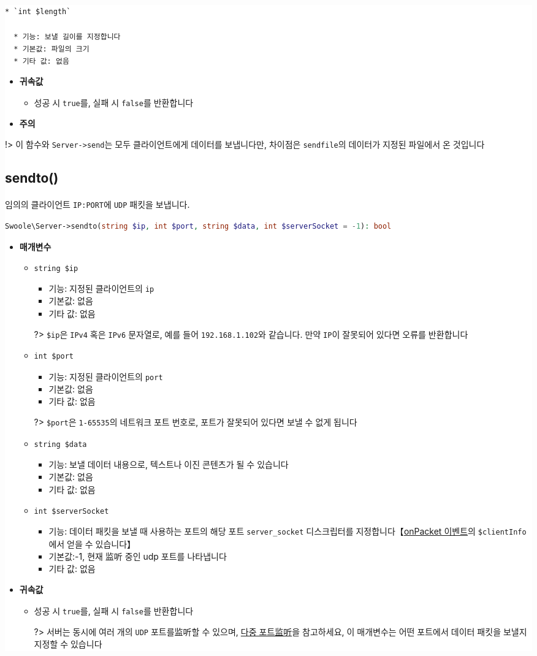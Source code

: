     * `int $length`

      * 기능: 보낼 길이를 지정합니다
      * 기본값: 파일의 크기
      * 기타 값: 없음

  * **귀속값**

    * 성공 시 `true`를, 실패 시 `false`를 반환합니다

  * **주의**

  !> 이 함수와 `Server->send`는 모두 클라이언트에게 데이터를 보냅니다만, 차이점은 `sendfile`의 데이터가 지정된 파일에서 온 것입니다


## sendto()

임의의 클라이언트 `IP:PORT`에 `UDP` 패킷을 보냅니다.

```php
Swoole\Server->sendto(string $ip, int $port, string $data, int $serverSocket = -1): bool
```

  * **매개변수**

    * `string $ip`

      * 기능: 지정된 클라이언트의 `ip`
      * 기본값: 없음
      * 기타 값: 없음

      ?> `$ip`은 `IPv4` 혹은 `IPv6` 문자열로, 예를 들어 `192.168.1.102`와 같습니다. 만약 `IP`이 잘못되어 있다면 오류를 반환합니다

    * `int $port`

      * 기능: 지정된 클라이언트의 `port`
      * 기본값: 없음
      * 기타 값: 없음

      ?> `$port`은 `1-65535`의 네트워크 포트 번호로, 포트가 잘못되어 있다면 보낼 수 없게 됩니다

    * `string $data`

      * 기능: 보낼 데이터 내용으로, 텍스트나 이진 콘텐츠가 될 수 있습니다
      * 기본값: 없음
      * 기타 값: 없음

    * `int $serverSocket`

      * 기능: 데이터 패킷을 보낼 때 사용하는 포트의 해당 포트 `server_socket` 디스크립터를 지정합니다【[onPacket 이벤트](/server/events?id=onpacket)의 `$clientInfo`에서 얻을 수 있습니다】
      * 기본값:-1, 현재 监听 중인 udp 포트를 나타냅니다
      * 기타 값: 없음

  * **귀속값**

    * 성공 시 `true`를, 실패 시 `false`를 반환합니다

      ?> 서버는 동시에 여러 개의 `UDP` 포트를监听할 수 있으며, [다중 포트监听](/server/port)을 참고하세요, 이 매개변수는 어떤 포트에서 데이터 패킷을 보낼지 지정할 수 있습니다
